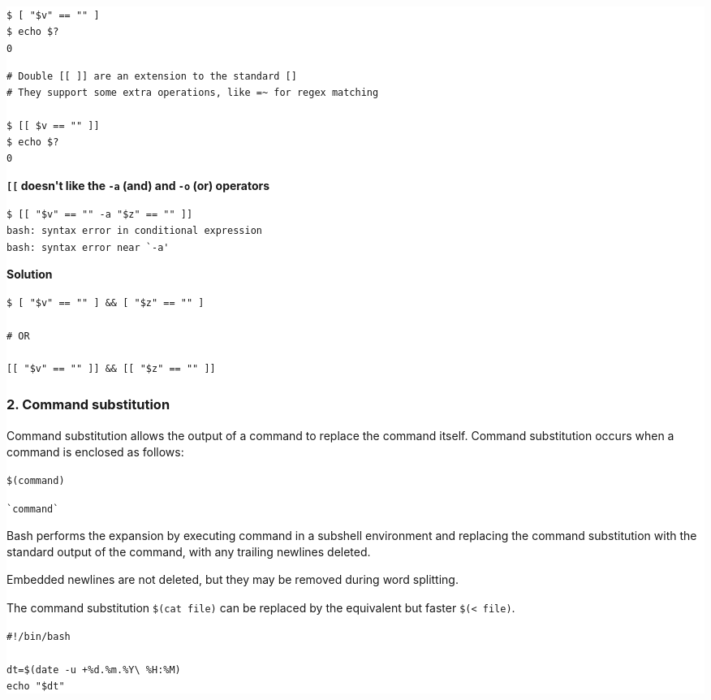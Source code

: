 ```
$ [ "$v" == "" ]
$ echo $?
0
```

```
# Double [[ ]] are an extension to the standard []
# They support some extra operations, like =~ for regex matching

$ [[ $v == "" ]]
$ echo $?
0
```

**`[[` doesn't like the `-a` (and) and `-o` (or) operators**

```
$ [[ "$v" == "" -a "$z" == "" ]]
bash: syntax error in conditional expression
bash: syntax error near `-a'
```

**Solution**

```
$ [ "$v" == "" ] && [ "$z" == "" ]

# OR

[[ "$v" == "" ]] && [[ "$z" == "" ]]
```

### 2. Command substitution
Command substitution allows the output of a command to replace the command itself. Command substitution occurs when a command is enclosed as follows:

```
$(command)
```

```
`command`
```

Bash performs the expansion by executing command in a subshell environment and replacing the command substitution with the standard output of the command, with any trailing newlines deleted. 

Embedded newlines are not deleted, but they may be removed during word splitting. 

The command substitution `$(cat file)` can be replaced by the equivalent but faster `$(< file)`. 

```
#!/bin/bash

dt=$(date -u +%d.%m.%Y\ %H:%M)
echo "$dt"
```
